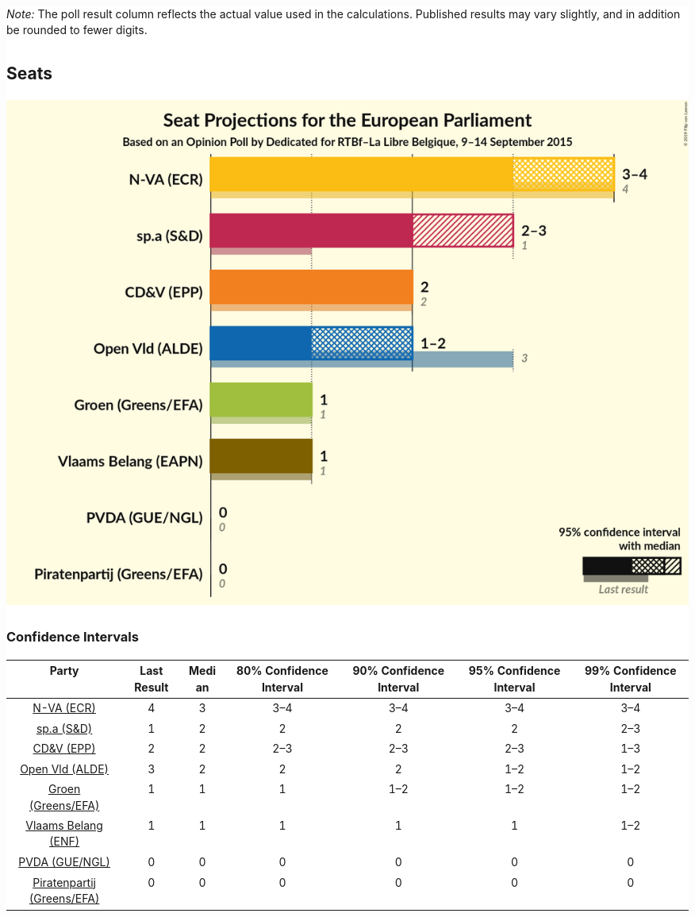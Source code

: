 *Note:* The poll result column reflects the actual value used in the calculations. Published results may vary slightly, and in addition be rounded to fewer digits.

## Seats

![Graph with seats not yet produced](2015-09-14-Dedicated-seats.png "Seats")

### Confidence Intervals

| Party | Last Result | Median | 80% Confidence Interval | 90% Confidence Interval | 95% Confidence Interval | 99% Confidence Interval |
|:-----:|:-----------:|:------:|:-----------------------:|:-----------------------:|:-----------------------:|:-----------------------:|
| <a href="#n-va-(ecr)">N-VA (ECR)</a> | 4 | 3 | 3–4 |3–4 |3–4 |3–4 |
| <a href="#sp.a-(s&d)">sp.a (S&D)</a> | 1 | 2 | 2 |2 |2 |2–3 |
| <a href="#cd&v-(epp)">CD&V (EPP)</a> | 2 | 2 | 2–3 |2–3 |2–3 |1–3 |
| <a href="#open-vld-(alde)">Open Vld (ALDE)</a> | 3 | 2 | 2 |2 |1–2 |1–2 |
| <a href="#groen-(greens/efa)">Groen (Greens/EFA)</a> | 1 | 1 | 1 |1–2 |1–2 |1–2 |
| <a href="#vlaams-belang-(enf)">Vlaams Belang (ENF)</a> | 1 | 1 | 1 |1 |1 |1–2 |
| <a href="#pvda-(gue/ngl)">PVDA (GUE/NGL)</a> | 0 | 0 | 0 |0 |0 |0 |
| <a href="#piratenpartij-(greens/efa)">Piratenpartij (Greens/EFA)</a> | 0 | 0 | 0 |0 |0 |0 |
